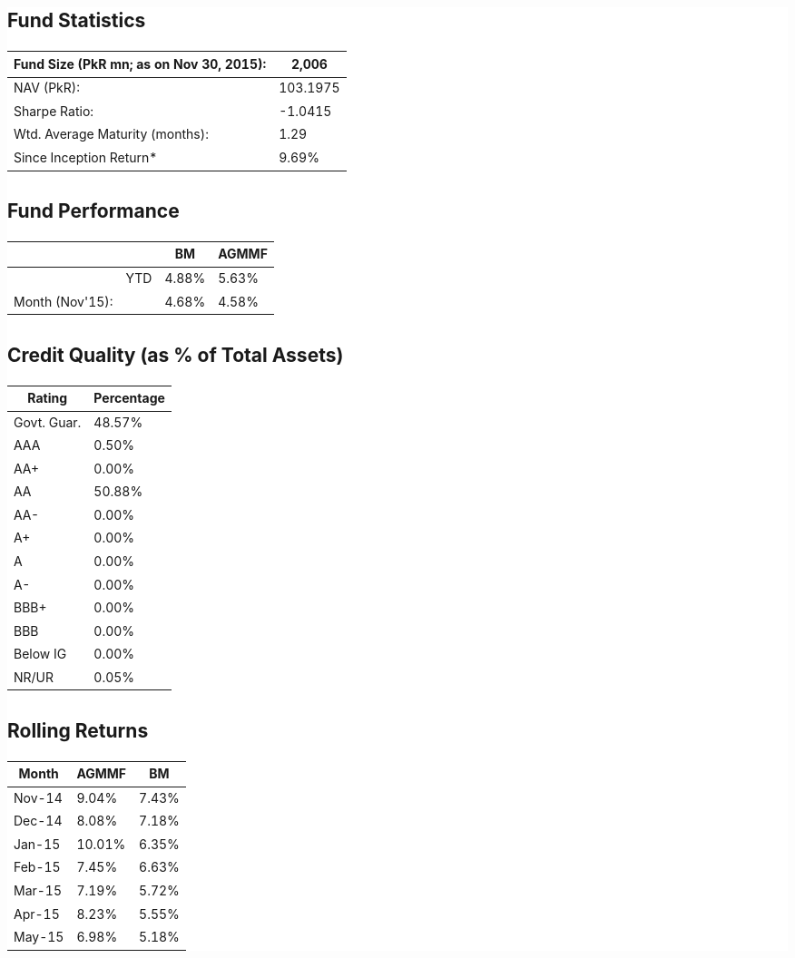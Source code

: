 ## Fund Statistics

| Fund Size (PkR mn; as on Nov 30, 2015): | 2,006    |
| --------------------------------------- | -------- |
| NAV (PkR):                              | 103.1975 |
| Sharpe Ratio:                           | -1.0415  |
| Wtd. Average Maturity (months):         | 1.29     |
| Since Inception Return\*                | 9.69%    |

## Fund Performance

|                 |     | BM    | AGMMF |
| --------------- | --- | ----- | ----- |
|                 | YTD | 4.88% | 5.63% |
| Month (Nov'15): |     | 4.68% | 4.58% |

## Credit Quality (as % of Total Assets)

| Rating      | Percentage |
| ----------- | ---------- |
| Govt. Guar. | 48.57%     |
| AAA         | 0.50%      |
| AA+         | 0.00%      |
| AA          | 50.88%     |
| AA-         | 0.00%      |
| A+          | 0.00%      |
| A           | 0.00%      |
| A-          | 0.00%      |
| BBB+        | 0.00%      |
| BBB         | 0.00%      |
| Below IG    | 0.00%      |
| NR/UR       | 0.05%      |

## Rolling Returns

| Month  | AGMMF  | BM    |
| ------ | ------ | ----- |
| Nov-14 | 9.04%  | 7.43% |
| Dec-14 | 8.08%  | 7.18% |
| Jan-15 | 10.01% | 6.35% |
| Feb-15 | 7.45%  | 6.63% |
| Mar-15 | 7.19%  | 5.72% |
| Apr-15 | 8.23%  | 5.55% |
| May-15 | 6.98%  | 5.18% |